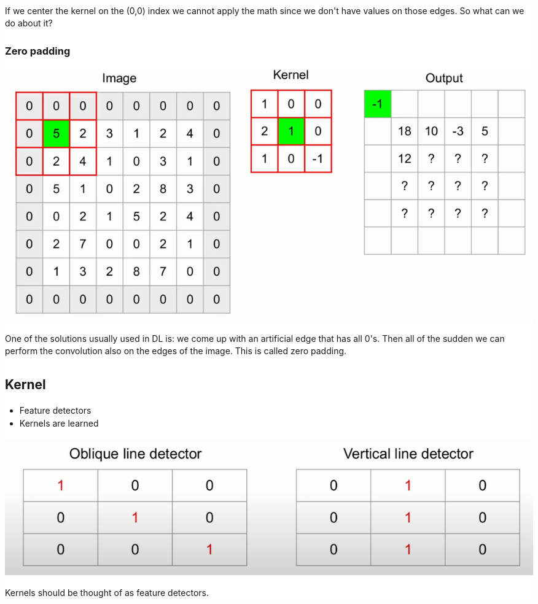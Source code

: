 If we center the kernel on the (0,0) index we cannot apply the math since we don't have values on those edges. So what can we do about it?

### Zero padding

![Untitled](11.png)

One of the solutions usually used in DL is: we come up with an artificial edge that has all 0's. Then all of the sudden we can perform the convolution also on the edges of the image. This is called zero padding.

## Kernel

- Feature detectors
- Kernels are learned

![Untitled](12.png)

Kernels should be thought of as feature detectors.
